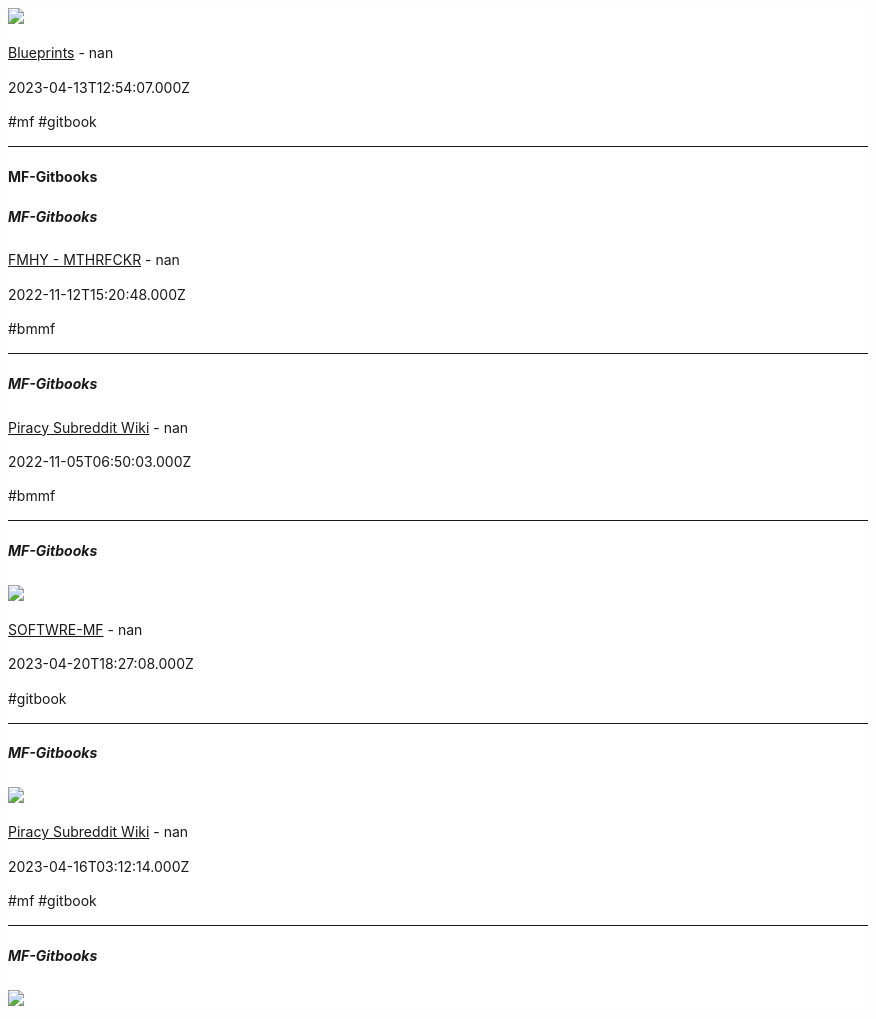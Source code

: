 ![](https://www.gitbook.com/cdn-cgi/image/width=1280,dpr=2,height=640,fit=contain,format=auto/https%3A%2F%2F1281662436-files.gitbook.io%2F~%2Ffiles%2Fv0%2Fb%2Fgitbook-x-prod.appspot.com%2Fo%2Fspaces%252FYgjretECFQf4h6I9wuzI%252Fsocialpreview%252FIEi63lOg7Z0Ald3TKpJG%252FBPBanner.PNG%3Falt%3Dmedia%26token%3D2491cf4e-12c5-44e8-b011-c449f5d796c8)

[Blueprints](https://whoisdsmith.gitbook.io/blueprints-for-a-better-future) - nan

2023-04-13T12:54:07.000Z

#mf #gitbook

---

#### MF-Gitbooks

##### MF-Gitbooks

[FMHY - MTHRFCKR](https://fckr.gitbook.io/marx/v/fmhy) - nan

2022-11-12T15:20:48.000Z

#bmmf

---

##### MF-Gitbooks

[Piracy Subreddit Wiki](https://fckr.gitbook.io/marx/v/piracy-wiki) - nan

2022-11-05T06:50:03.000Z

#bmmf

---

##### MF-Gitbooks

![](https://www.gitbook.com/cdn-cgi/image/width=1280,dpr=2,height=640,fit=contain,format=auto/https%3A%2F%2F1281662436-files.gitbook.io%2F~%2Ffiles%2Fv0%2Fb%2Fgitbook-x-prod.appspot.com%2Fo%2Fspaces%252FQWn26tg5e0KfDL19U9Uj%252Fsocialpreview%252FGEpsFpboK8DIYfS4XFkY%252FMFDRK.png%3Falt%3Dmedia%26token%3Db639f5bc-2a4a-47f8-8d23-203e0b663601)

[SOFTWRE-MF](https://whoisdsmith.gitbook.io/free-software-mf) - nan

2023-04-20T18:27:08.000Z

#gitbook

---

##### MF-Gitbooks

![](https://1281662436-files.gitbook.io/~/files/v0/b/gitbook-x-prod.appspot.com/o/spaces%2FFDRv52XBBte89h1IVg82%2Fsocialpreview%2FdtQy0x7Ve1wN7ikogGCe%2Fpirate3.svg?alt=media&token=c922bd96-43ab-4655-935d-0f59330911ab)

[Piracy Subreddit Wiki](https://whoisdsmith.gitbook.io/piracy-subreddit-wiki) - nan

2023-04-16T03:12:14.000Z

#mf #gitbook

---

##### MF-Gitbooks

![](https://1281662436-files.gitbook.io/~/files/v0/b/gitbook-x-prod.appspot.com/o/spaces%2FWYuIavj5w3l1qTzYtuiK%2Fsocialpreview%2FnKt7yt0PNIImMpdyq55d%2Fpirate.svg?alt=media&token=bf45222a-3428-41c0-8e4a-9371f92160f7)

